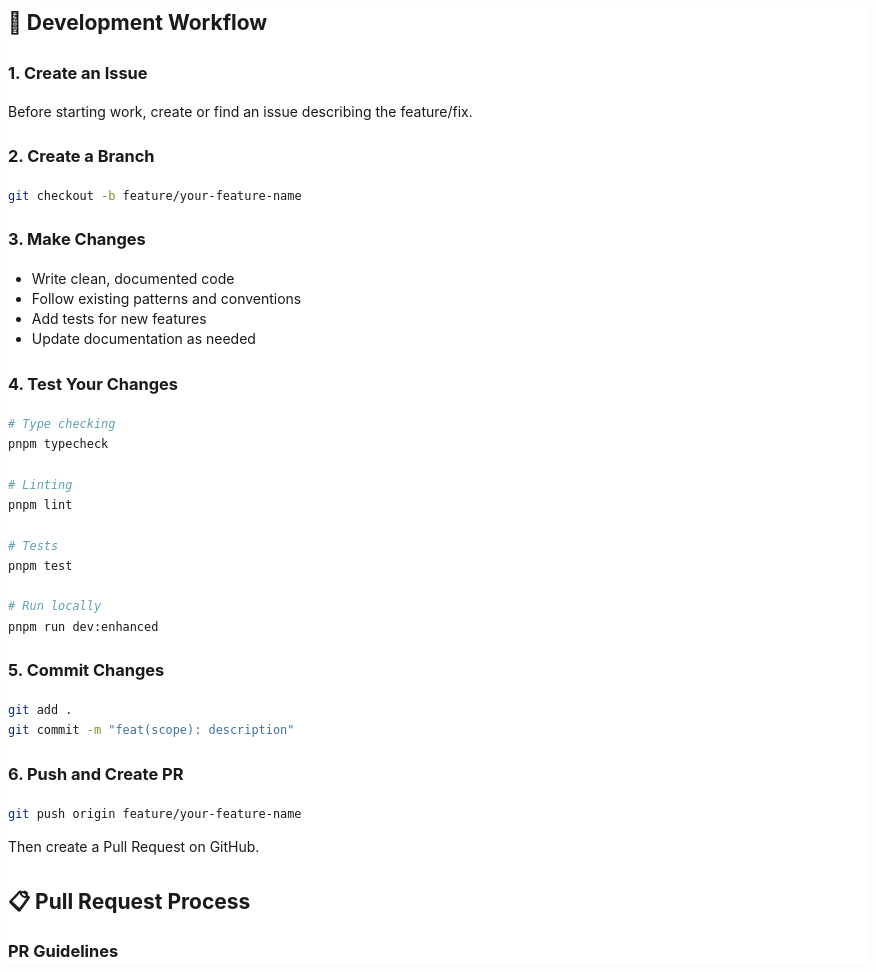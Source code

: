 ## 🔧 Development Workflow

### 1. Create an Issue

Before starting work, create or find an issue describing the feature/fix.

### 2. Create a Branch

```bash
git checkout -b feature/your-feature-name
```

### 3. Make Changes

- Write clean, documented code
- Follow existing patterns and conventions
- Add tests for new features
- Update documentation as needed

### 4. Test Your Changes

```bash
# Type checking
pnpm typecheck

# Linting
pnpm lint

# Tests
pnpm test

# Run locally
pnpm run dev:enhanced
```

### 5. Commit Changes

```bash
git add .
git commit -m "feat(scope): description"
```

### 6. Push and Create PR

```bash
git push origin feature/your-feature-name
```

Then create a Pull Request on GitHub.

## 📋 Pull Request Process

### PR Guidelines
